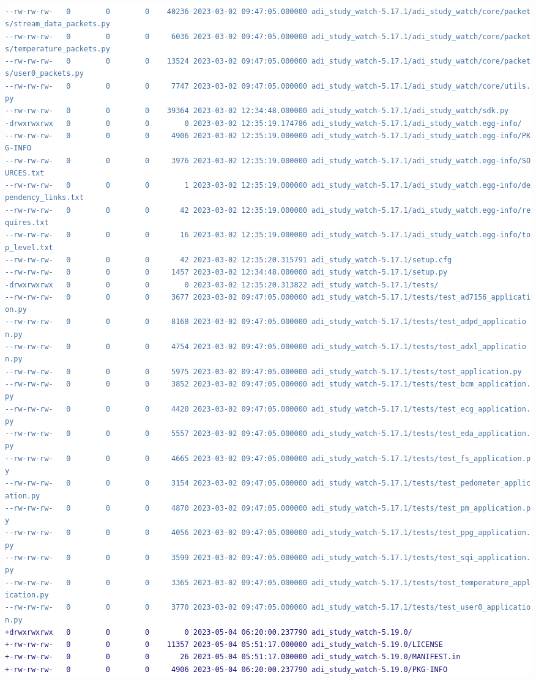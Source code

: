 ```diff
--rw-rw-rw-   0        0        0    40236 2023-03-02 09:47:05.000000 adi_study_watch-5.17.1/adi_study_watch/core/packets/stream_data_packets.py
--rw-rw-rw-   0        0        0     6036 2023-03-02 09:47:05.000000 adi_study_watch-5.17.1/adi_study_watch/core/packets/temperature_packets.py
--rw-rw-rw-   0        0        0    13524 2023-03-02 09:47:05.000000 adi_study_watch-5.17.1/adi_study_watch/core/packets/user0_packets.py
--rw-rw-rw-   0        0        0     7747 2023-03-02 09:47:05.000000 adi_study_watch-5.17.1/adi_study_watch/core/utils.py
--rw-rw-rw-   0        0        0    39364 2023-03-02 12:34:48.000000 adi_study_watch-5.17.1/adi_study_watch/sdk.py
-drwxrwxrwx   0        0        0        0 2023-03-02 12:35:19.174786 adi_study_watch-5.17.1/adi_study_watch.egg-info/
--rw-rw-rw-   0        0        0     4906 2023-03-02 12:35:19.000000 adi_study_watch-5.17.1/adi_study_watch.egg-info/PKG-INFO
--rw-rw-rw-   0        0        0     3976 2023-03-02 12:35:19.000000 adi_study_watch-5.17.1/adi_study_watch.egg-info/SOURCES.txt
--rw-rw-rw-   0        0        0        1 2023-03-02 12:35:19.000000 adi_study_watch-5.17.1/adi_study_watch.egg-info/dependency_links.txt
--rw-rw-rw-   0        0        0       42 2023-03-02 12:35:19.000000 adi_study_watch-5.17.1/adi_study_watch.egg-info/requires.txt
--rw-rw-rw-   0        0        0       16 2023-03-02 12:35:19.000000 adi_study_watch-5.17.1/adi_study_watch.egg-info/top_level.txt
--rw-rw-rw-   0        0        0       42 2023-03-02 12:35:20.315791 adi_study_watch-5.17.1/setup.cfg
--rw-rw-rw-   0        0        0     1457 2023-03-02 12:34:48.000000 adi_study_watch-5.17.1/setup.py
-drwxrwxrwx   0        0        0        0 2023-03-02 12:35:20.313822 adi_study_watch-5.17.1/tests/
--rw-rw-rw-   0        0        0     3677 2023-03-02 09:47:05.000000 adi_study_watch-5.17.1/tests/test_ad7156_application.py
--rw-rw-rw-   0        0        0     8168 2023-03-02 09:47:05.000000 adi_study_watch-5.17.1/tests/test_adpd_application.py
--rw-rw-rw-   0        0        0     4754 2023-03-02 09:47:05.000000 adi_study_watch-5.17.1/tests/test_adxl_application.py
--rw-rw-rw-   0        0        0     5975 2023-03-02 09:47:05.000000 adi_study_watch-5.17.1/tests/test_application.py
--rw-rw-rw-   0        0        0     3852 2023-03-02 09:47:05.000000 adi_study_watch-5.17.1/tests/test_bcm_application.py
--rw-rw-rw-   0        0        0     4420 2023-03-02 09:47:05.000000 adi_study_watch-5.17.1/tests/test_ecg_application.py
--rw-rw-rw-   0        0        0     5557 2023-03-02 09:47:05.000000 adi_study_watch-5.17.1/tests/test_eda_application.py
--rw-rw-rw-   0        0        0     4665 2023-03-02 09:47:05.000000 adi_study_watch-5.17.1/tests/test_fs_application.py
--rw-rw-rw-   0        0        0     3154 2023-03-02 09:47:05.000000 adi_study_watch-5.17.1/tests/test_pedometer_application.py
--rw-rw-rw-   0        0        0     4870 2023-03-02 09:47:05.000000 adi_study_watch-5.17.1/tests/test_pm_application.py
--rw-rw-rw-   0        0        0     4056 2023-03-02 09:47:05.000000 adi_study_watch-5.17.1/tests/test_ppg_application.py
--rw-rw-rw-   0        0        0     3599 2023-03-02 09:47:05.000000 adi_study_watch-5.17.1/tests/test_sqi_application.py
--rw-rw-rw-   0        0        0     3365 2023-03-02 09:47:05.000000 adi_study_watch-5.17.1/tests/test_temperature_application.py
--rw-rw-rw-   0        0        0     3770 2023-03-02 09:47:05.000000 adi_study_watch-5.17.1/tests/test_user0_application.py
+drwxrwxrwx   0        0        0        0 2023-05-04 06:20:00.237790 adi_study_watch-5.19.0/
+-rw-rw-rw-   0        0        0    11357 2023-05-04 05:51:17.000000 adi_study_watch-5.19.0/LICENSE
+-rw-rw-rw-   0        0        0       26 2023-05-04 05:51:17.000000 adi_study_watch-5.19.0/MANIFEST.in
+-rw-rw-rw-   0        0        0     4906 2023-05-04 06:20:00.237790 adi_study_watch-5.19.0/PKG-INFO
```